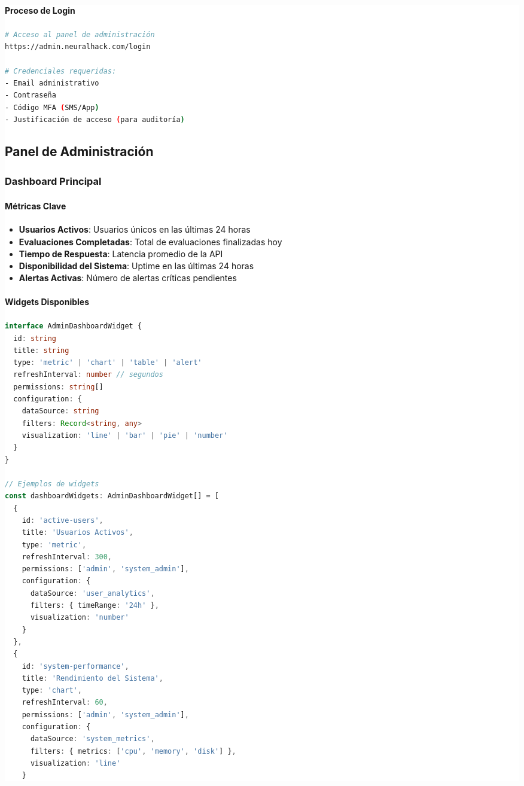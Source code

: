 #### Proceso de Login
```bash
# Acceso al panel de administración
https://admin.neuralhack.com/login

# Credenciales requeridas:
- Email administrativo
- Contraseña
- Código MFA (SMS/App)
- Justificación de acceso (para auditoría)
```

## Panel de Administración

### Dashboard Principal

#### Métricas Clave
- **Usuarios Activos**: Usuarios únicos en las últimas 24 horas
- **Evaluaciones Completadas**: Total de evaluaciones finalizadas hoy
- **Tiempo de Respuesta**: Latencia promedio de la API
- **Disponibilidad del Sistema**: Uptime en las últimas 24 horas
- **Alertas Activas**: Número de alertas críticas pendientes

#### Widgets Disponibles
```typescript
interface AdminDashboardWidget {
  id: string
  title: string
  type: 'metric' | 'chart' | 'table' | 'alert'
  refreshInterval: number // segundos
  permissions: string[]
  configuration: {
    dataSource: string
    filters: Record<string, any>
    visualization: 'line' | 'bar' | 'pie' | 'number'
  }
}

// Ejemplos de widgets
const dashboardWidgets: AdminDashboardWidget[] = [
  {
    id: 'active-users',
    title: 'Usuarios Activos',
    type: 'metric',
    refreshInterval: 300,
    permissions: ['admin', 'system_admin'],
    configuration: {
      dataSource: 'user_analytics',
      filters: { timeRange: '24h' },
      visualization: 'number'
    }
  },
  {
    id: 'system-performance',
    title: 'Rendimiento del Sistema',
    type: 'chart',
    refreshInterval: 60,
    permissions: ['admin', 'system_admin'],
    configuration: {
      dataSource: 'system_metrics',
      filters: { metrics: ['cpu', 'memory', 'disk'] },
      visualization: 'line'
    }
```
